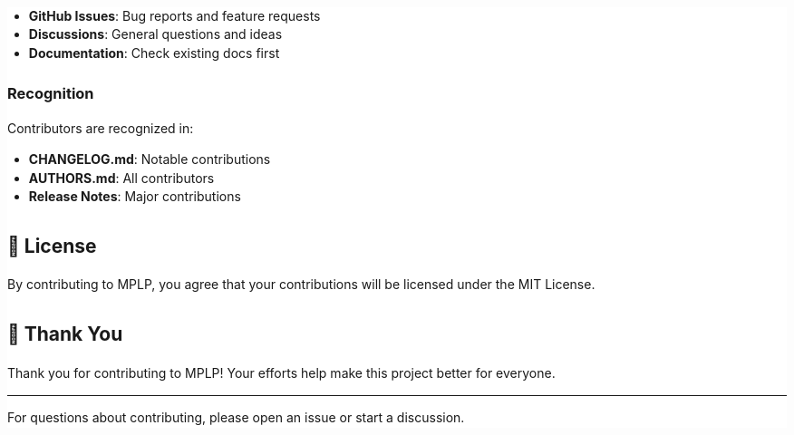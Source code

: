 - **GitHub Issues**: Bug reports and feature requests
- **Discussions**: General questions and ideas
- **Documentation**: Check existing docs first

### Recognition

Contributors are recognized in:

- **CHANGELOG.md**: Notable contributions
- **AUTHORS.md**: All contributors
- **Release Notes**: Major contributions

## 📄 License

By contributing to MPLP, you agree that your contributions will be licensed under the MIT License.

## 🙏 Thank You

Thank you for contributing to MPLP! Your efforts help make this project better for everyone.

---

For questions about contributing, please open an issue or start a discussion.

